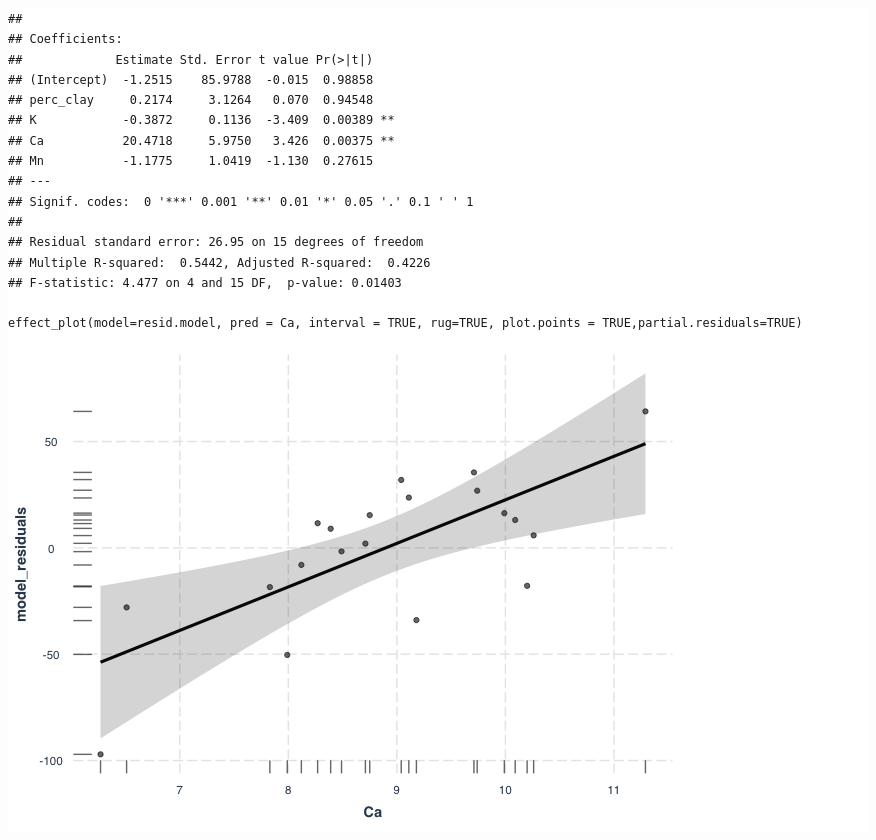     ## 
    ## Coefficients:
    ##             Estimate Std. Error t value Pr(>|t|)   
    ## (Intercept)  -1.2515    85.9788  -0.015  0.98858   
    ## perc_clay     0.2174     3.1264   0.070  0.94548   
    ## K            -0.3872     0.1136  -3.409  0.00389 **
    ## Ca           20.4718     5.9750   3.426  0.00375 **
    ## Mn           -1.1775     1.0419  -1.130  0.27615   
    ## ---
    ## Signif. codes:  0 '***' 0.001 '**' 0.01 '*' 0.05 '.' 0.1 ' ' 1
    ## 
    ## Residual standard error: 26.95 on 15 degrees of freedom
    ## Multiple R-squared:  0.5442, Adjusted R-squared:  0.4226 
    ## F-statistic: 4.477 on 4 and 15 DF,  p-value: 0.01403

    effect_plot(model=resid.model, pred = Ca, interval = TRUE, rug=TRUE, plot.points = TRUE,partial.residuals=TRUE)

![](data-analysis_files/figure-markdown_strict/unnamed-chunk-10-1.png)
